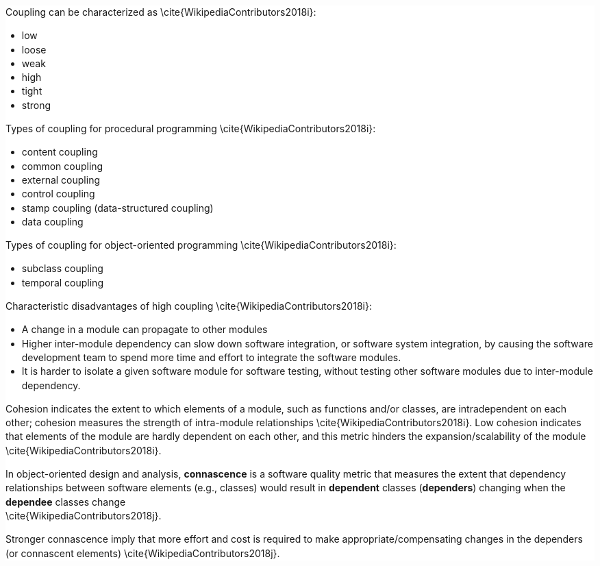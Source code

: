

Coupling can be characterized as \cite{WikipediaContributors2018i}:
+ low
+ loose
+ weak
+ high
+ tight
+ strong



Types of coupling for procedural programming \cite{WikipediaContributors2018i}:
+ content coupling
+ common coupling
+ external coupling
+ control coupling
+ stamp coupling (data-structured coupling)
+ data coupling



Types of coupling for object-oriented programming \cite{WikipediaContributors2018i}:
+ subclass coupling
+ temporal coupling




Characteristic disadvantages of high coupling \cite{WikipediaContributors2018i}:
+ A change in a module can propagate to other modules
+ Higher inter-module dependency can slow down software integration, or
	software system integration, by causing the software development team to
	spend more time and effort to integrate the software modules.
+ It is harder to isolate a given software module for software testing, without
	testing other software modules due to inter-module dependency. 




Cohesion indicates the extent to which elements of a module, such as functions
	and/or classes, are intradependent on each other;
	cohesion measures the strength of intra-module relationships
	\cite{WikipediaContributors2018i}.
Low cohesion indicates that elements of the module are hardly dependent on
	each other, and this metric hinders the expansion/scalability of the module
	\cite{WikipediaContributors2018i}.








In object-oriented design and analysis, **connascence** is a software quality
	metric that measures the extent that dependency relationships between
	software elements (e.g., classes) would result in **dependent** classes
	(**dependers**) changing when the **dependee** classes change   
	\cite{WikipediaContributors2018j}.


Stronger connascence imply that more effort and cost is required to make
	appropriate/compensating changes in the dependers (or connascent
	elements) \cite{WikipediaContributors2018j}.
